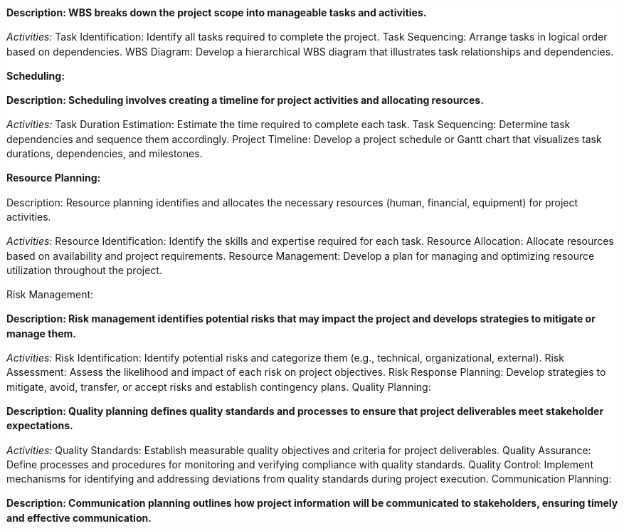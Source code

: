 **Description: WBS breaks down the project scope into manageable tasks and activities.**

*Activities:*
Task Identification: Identify all tasks required to complete the project.
Task Sequencing: Arrange tasks in logical order based on dependencies.
WBS Diagram: Develop a hierarchical WBS diagram that illustrates task relationships and dependencies.

**Scheduling:**

**Description: Scheduling involves creating a timeline for project activities and allocating resources.**

*Activities:*
Task Duration Estimation: Estimate the time required to complete each task.
Task Sequencing: Determine task dependencies and sequence them accordingly.
Project Timeline: Develop a project schedule or Gantt chart that visualizes task durations, dependencies, and milestones.

**Resource Planning:**

Description: Resource planning identifies and allocates the necessary resources (human, financial, equipment) for project activities.

*Activities:*
Resource Identification: Identify the skills and expertise required for each task.
Resource Allocation: Allocate resources based on availability and project requirements.
Resource Management: Develop a plan for managing and optimizing resource utilization throughout the project.

Risk Management:

**Description: Risk management identifies potential risks that may impact the project and develops strategies to mitigate or manage them.**

*Activities:*
Risk Identification: Identify potential risks and categorize them (e.g., technical, organizational, external).
Risk Assessment: Assess the likelihood and impact of each risk on project objectives.
Risk Response Planning: Develop strategies to mitigate, avoid, transfer, or accept risks and establish contingency plans.
Quality Planning:

**Description: Quality planning defines quality standards and processes to ensure that project deliverables meet stakeholder expectations.**

*Activities:*
Quality Standards: Establish measurable quality objectives and criteria for project deliverables.
Quality Assurance: Define processes and procedures for monitoring and verifying compliance with quality standards.
Quality Control: Implement mechanisms for identifying and addressing deviations from quality standards during project execution.
Communication Planning:

**Description: Communication planning outlines how project information will be communicated to stakeholders, ensuring timely and effective communication.**
